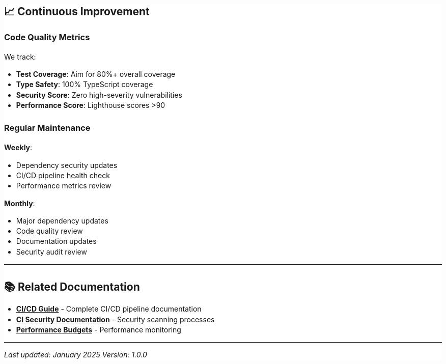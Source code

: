 ## 📈 Continuous Improvement

### Code Quality Metrics

We track:
- **Test Coverage**: Aim for 80%+ overall coverage
- **Type Safety**: 100% TypeScript coverage
- **Security Score**: Zero high-severity vulnerabilities
- **Performance Score**: Lighthouse scores >90

### Regular Maintenance

**Weekly**:
- Dependency security updates
- CI/CD pipeline health check
- Performance metrics review

**Monthly**:
- Major dependency updates
- Code quality review
- Documentation updates
- Security audit review

---

## 📚 Related Documentation

- **[CI/CD Guide](ci-cd-guide.md)** - Complete CI/CD pipeline documentation
- **[CI Security Documentation](ci-security.md)** - Security scanning processes  
- **[Performance Budgets](performance-budgets.md)** - Performance monitoring

---

*Last updated: January 2025*
*Version: 1.0.0* 